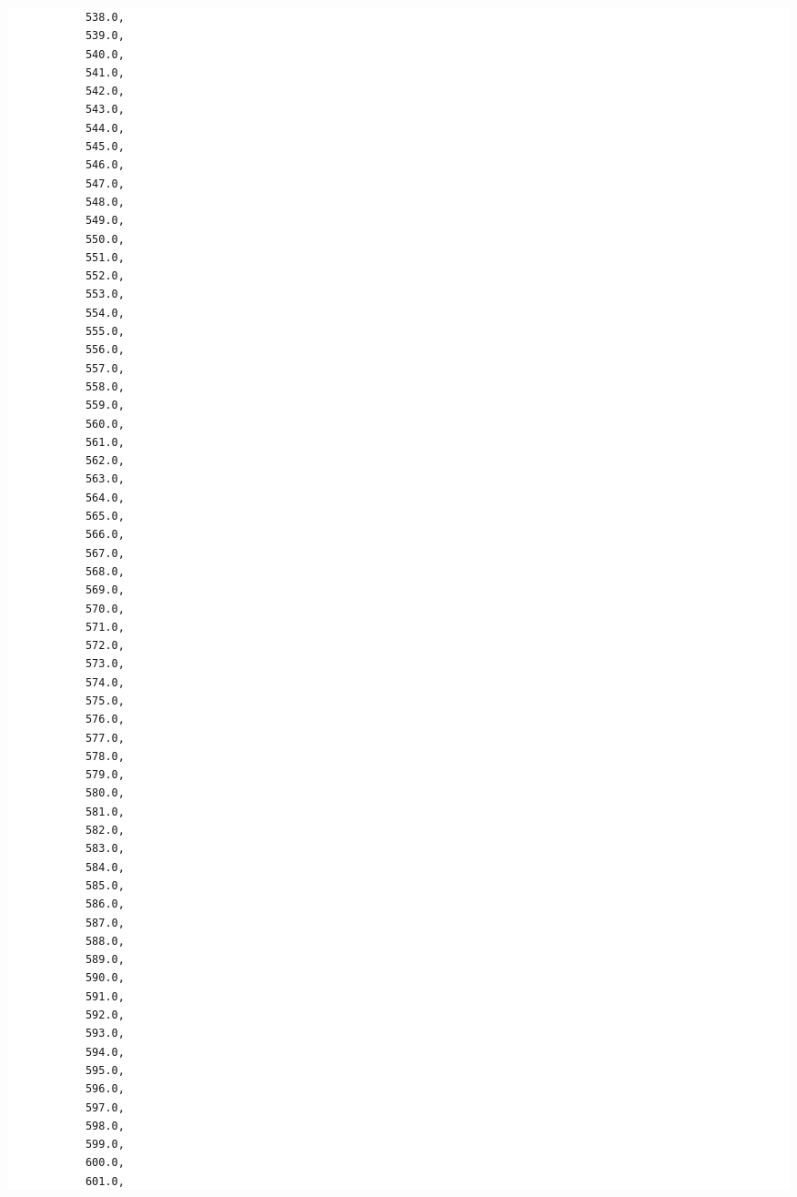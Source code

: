                 538.0,
                539.0,
                540.0,
                541.0,
                542.0,
                543.0,
                544.0,
                545.0,
                546.0,
                547.0,
                548.0,
                549.0,
                550.0,
                551.0,
                552.0,
                553.0,
                554.0,
                555.0,
                556.0,
                557.0,
                558.0,
                559.0,
                560.0,
                561.0,
                562.0,
                563.0,
                564.0,
                565.0,
                566.0,
                567.0,
                568.0,
                569.0,
                570.0,
                571.0,
                572.0,
                573.0,
                574.0,
                575.0,
                576.0,
                577.0,
                578.0,
                579.0,
                580.0,
                581.0,
                582.0,
                583.0,
                584.0,
                585.0,
                586.0,
                587.0,
                588.0,
                589.0,
                590.0,
                591.0,
                592.0,
                593.0,
                594.0,
                595.0,
                596.0,
                597.0,
                598.0,
                599.0,
                600.0,
                601.0,